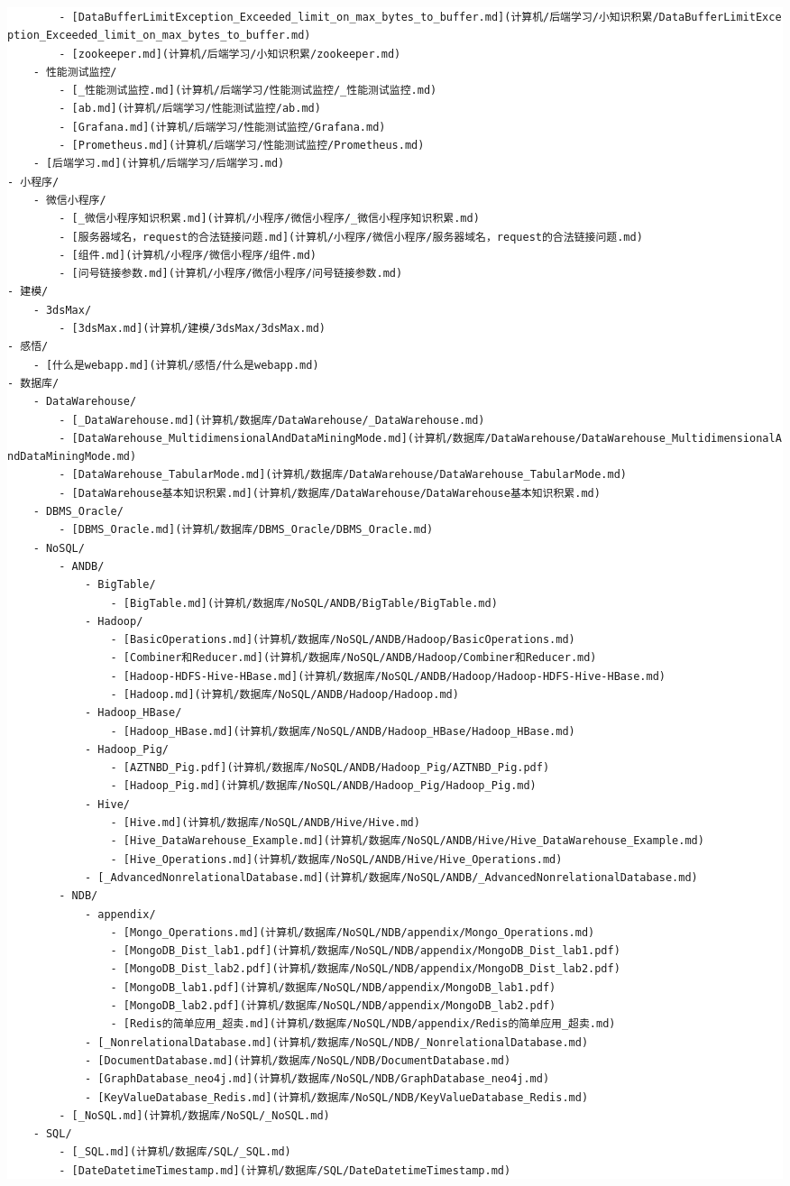             - [DataBufferLimitException_Exceeded_limit_on_max_bytes_to_buffer.md](计算机/后端学习/小知识积累/DataBufferLimitException_Exceeded_limit_on_max_bytes_to_buffer.md)
            - [zookeeper.md](计算机/后端学习/小知识积累/zookeeper.md)
        - 性能测试监控/
            - [_性能测试监控.md](计算机/后端学习/性能测试监控/_性能测试监控.md)
            - [ab.md](计算机/后端学习/性能测试监控/ab.md)
            - [Grafana.md](计算机/后端学习/性能测试监控/Grafana.md)
            - [Prometheus.md](计算机/后端学习/性能测试监控/Prometheus.md)
        - [后端学习.md](计算机/后端学习/后端学习.md)
    - 小程序/
        - 微信小程序/
            - [_微信小程序知识积累.md](计算机/小程序/微信小程序/_微信小程序知识积累.md)
            - [服务器域名，request的合法链接问题.md](计算机/小程序/微信小程序/服务器域名，request的合法链接问题.md)
            - [组件.md](计算机/小程序/微信小程序/组件.md)
            - [问号链接参数.md](计算机/小程序/微信小程序/问号链接参数.md)
    - 建模/
        - 3dsMax/
            - [3dsMax.md](计算机/建模/3dsMax/3dsMax.md)
    - 感悟/
        - [什么是webapp.md](计算机/感悟/什么是webapp.md)
    - 数据库/
        - DataWarehouse/
            - [_DataWarehouse.md](计算机/数据库/DataWarehouse/_DataWarehouse.md)
            - [DataWarehouse_MultidimensionalAndDataMiningMode.md](计算机/数据库/DataWarehouse/DataWarehouse_MultidimensionalAndDataMiningMode.md)
            - [DataWarehouse_TabularMode.md](计算机/数据库/DataWarehouse/DataWarehouse_TabularMode.md)
            - [DataWarehouse基本知识积累.md](计算机/数据库/DataWarehouse/DataWarehouse基本知识积累.md)
        - DBMS_Oracle/
            - [DBMS_Oracle.md](计算机/数据库/DBMS_Oracle/DBMS_Oracle.md)
        - NoSQL/
            - ANDB/
                - BigTable/
                    - [BigTable.md](计算机/数据库/NoSQL/ANDB/BigTable/BigTable.md)
                - Hadoop/
                    - [BasicOperations.md](计算机/数据库/NoSQL/ANDB/Hadoop/BasicOperations.md)
                    - [Combiner和Reducer.md](计算机/数据库/NoSQL/ANDB/Hadoop/Combiner和Reducer.md)
                    - [Hadoop-HDFS-Hive-HBase.md](计算机/数据库/NoSQL/ANDB/Hadoop/Hadoop-HDFS-Hive-HBase.md)
                    - [Hadoop.md](计算机/数据库/NoSQL/ANDB/Hadoop/Hadoop.md)
                - Hadoop_HBase/
                    - [Hadoop_HBase.md](计算机/数据库/NoSQL/ANDB/Hadoop_HBase/Hadoop_HBase.md)
                - Hadoop_Pig/
                    - [AZTNBD_Pig.pdf](计算机/数据库/NoSQL/ANDB/Hadoop_Pig/AZTNBD_Pig.pdf)
                    - [Hadoop_Pig.md](计算机/数据库/NoSQL/ANDB/Hadoop_Pig/Hadoop_Pig.md)
                - Hive/
                    - [Hive.md](计算机/数据库/NoSQL/ANDB/Hive/Hive.md)
                    - [Hive_DataWarehouse_Example.md](计算机/数据库/NoSQL/ANDB/Hive/Hive_DataWarehouse_Example.md)
                    - [Hive_Operations.md](计算机/数据库/NoSQL/ANDB/Hive/Hive_Operations.md)
                - [_AdvancedNonrelationalDatabase.md](计算机/数据库/NoSQL/ANDB/_AdvancedNonrelationalDatabase.md)
            - NDB/
                - appendix/
                    - [Mongo_Operations.md](计算机/数据库/NoSQL/NDB/appendix/Mongo_Operations.md)
                    - [MongoDB_Dist_lab1.pdf](计算机/数据库/NoSQL/NDB/appendix/MongoDB_Dist_lab1.pdf)
                    - [MongoDB_Dist_lab2.pdf](计算机/数据库/NoSQL/NDB/appendix/MongoDB_Dist_lab2.pdf)
                    - [MongoDB_lab1.pdf](计算机/数据库/NoSQL/NDB/appendix/MongoDB_lab1.pdf)
                    - [MongoDB_lab2.pdf](计算机/数据库/NoSQL/NDB/appendix/MongoDB_lab2.pdf)
                    - [Redis的简单应用_超卖.md](计算机/数据库/NoSQL/NDB/appendix/Redis的简单应用_超卖.md)
                - [_NonrelationalDatabase.md](计算机/数据库/NoSQL/NDB/_NonrelationalDatabase.md)
                - [DocumentDatabase.md](计算机/数据库/NoSQL/NDB/DocumentDatabase.md)
                - [GraphDatabase_neo4j.md](计算机/数据库/NoSQL/NDB/GraphDatabase_neo4j.md)
                - [KeyValueDatabase_Redis.md](计算机/数据库/NoSQL/NDB/KeyValueDatabase_Redis.md)
            - [_NoSQL.md](计算机/数据库/NoSQL/_NoSQL.md)
        - SQL/
            - [_SQL.md](计算机/数据库/SQL/_SQL.md)
            - [DateDatetimeTimestamp.md](计算机/数据库/SQL/DateDatetimeTimestamp.md)